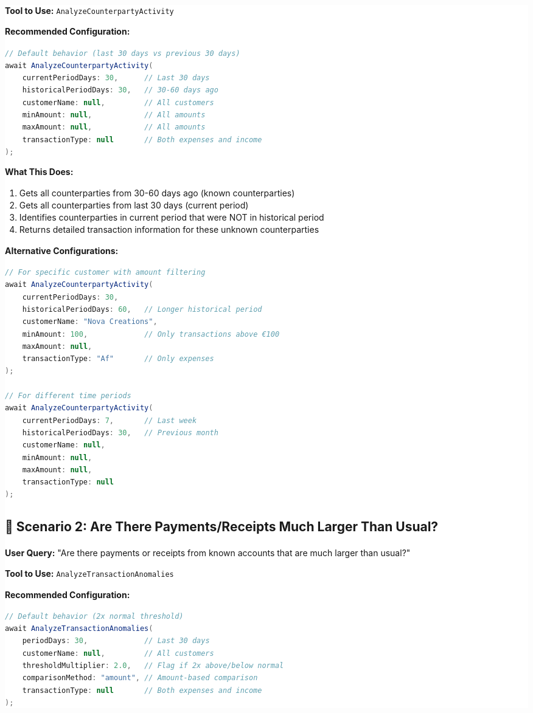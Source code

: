 **Tool to Use:** `AnalyzeCounterpartyActivity`

**Recommended Configuration:**
```csharp
// Default behavior (last 30 days vs previous 30 days)
await AnalyzeCounterpartyActivity(
    currentPeriodDays: 30,      // Last 30 days
    historicalPeriodDays: 30,   // 30-60 days ago
    customerName: null,         // All customers
    minAmount: null,            // All amounts
    maxAmount: null,            // All amounts
    transactionType: null       // Both expenses and income
);
```

**What This Does:**
1. Gets all counterparties from 30-60 days ago (known counterparties)
2. Gets all counterparties from last 30 days (current period)
3. Identifies counterparties in current period that were NOT in historical period
4. Returns detailed transaction information for these unknown counterparties

**Alternative Configurations:**
```csharp
// For specific customer with amount filtering
await AnalyzeCounterpartyActivity(
    currentPeriodDays: 30,
    historicalPeriodDays: 60,   // Longer historical period
    customerName: "Nova Creations",
    minAmount: 100,             // Only transactions above €100
    maxAmount: null,
    transactionType: "Af"       // Only expenses
);

// For different time periods
await AnalyzeCounterpartyActivity(
    currentPeriodDays: 7,       // Last week
    historicalPeriodDays: 30,   // Previous month
    customerName: null,
    minAmount: null,
    maxAmount: null,
    transactionType: null
);
```

## 🚨 Scenario 2: Are There Payments/Receipts Much Larger Than Usual?

**User Query:** "Are there payments or receipts from known accounts that are much larger than usual?"

**Tool to Use:** `AnalyzeTransactionAnomalies`

**Recommended Configuration:**
```csharp
// Default behavior (2x normal threshold)
await AnalyzeTransactionAnomalies(
    periodDays: 30,             // Last 30 days
    customerName: null,         // All customers
    thresholdMultiplier: 2.0,   // Flag if 2x above/below normal
    comparisonMethod: "amount", // Amount-based comparison
    transactionType: null       // Both expenses and income
);
```
